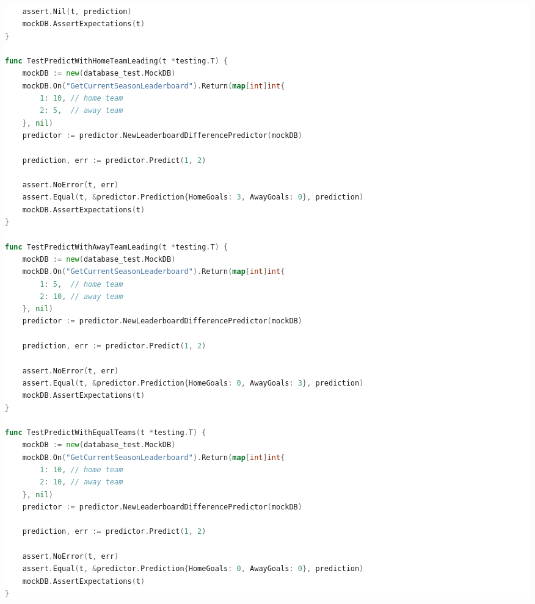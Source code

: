 ```go
	assert.Nil(t, prediction)
	mockDB.AssertExpectations(t)
}

func TestPredictWithHomeTeamLeading(t *testing.T) {
	mockDB := new(database_test.MockDB)
	mockDB.On("GetCurrentSeasonLeaderboard").Return(map[int]int{
		1: 10, // home team
		2: 5,  // away team
	}, nil)
	predictor := predictor.NewLeaderboardDifferencePredictor(mockDB)

	prediction, err := predictor.Predict(1, 2)

	assert.NoError(t, err)
	assert.Equal(t, &predictor.Prediction{HomeGoals: 3, AwayGoals: 0}, prediction)
	mockDB.AssertExpectations(t)
}

func TestPredictWithAwayTeamLeading(t *testing.T) {
	mockDB := new(database_test.MockDB)
	mockDB.On("GetCurrentSeasonLeaderboard").Return(map[int]int{
		1: 5,  // home team
		2: 10, // away team
	}, nil)
	predictor := predictor.NewLeaderboardDifferencePredictor(mockDB)

	prediction, err := predictor.Predict(1, 2)

	assert.NoError(t, err)
	assert.Equal(t, &predictor.Prediction{HomeGoals: 0, AwayGoals: 3}, prediction)
	mockDB.AssertExpectations(t)
}

func TestPredictWithEqualTeams(t *testing.T) {
	mockDB := new(database_test.MockDB)
	mockDB.On("GetCurrentSeasonLeaderboard").Return(map[int]int{
		1: 10, // home team
		2: 10, // away team
	}, nil)
	predictor := predictor.NewLeaderboardDifferencePredictor(mockDB)

	prediction, err := predictor.Predict(1, 2)

	assert.NoError(t, err)
	assert.Equal(t, &predictor.Prediction{HomeGoals: 0, AwayGoals: 0}, prediction)
	mockDB.AssertExpectations(t)
}

```
